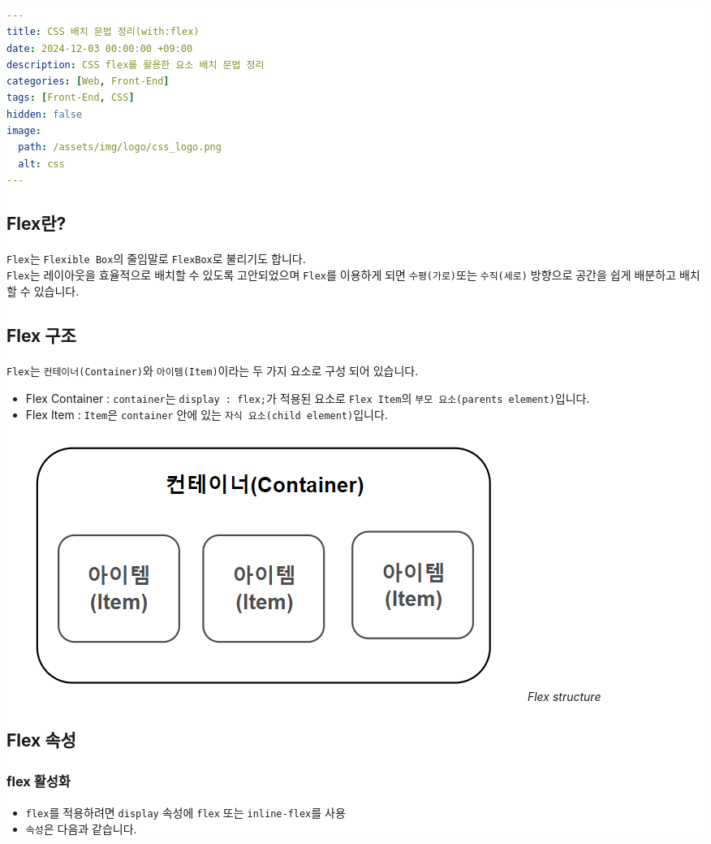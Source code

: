 ```yaml
---
title: CSS 배치 문법 정리(with:flex)
date: 2024-12-03 00:00:00 +09:00
description: CSS flex를 활용한 요소 배치 문법 정리
categories: [Web, Front-End]
tags: [Front-End, CSS]
hidden: false
image:
  path: /assets/img/logo/css_logo.png
  alt: css
---
```


## Flex란?
`Flex`는 `Flexible Box`의 줄임말로 `FlexBox`로 불리기도 합니다.<br/>
`Flex`는 레이아웃을 효율적으로 배치할 수 있도록 고안되었으며 `Flex`를 이용하게 되면 `수평(가로)`또는 `수직(세로)` 방향으로 공간을 쉽게 배분하고 배치할 수 있습니다.

## Flex 구조
`Flex`는 `컨테이너(Container)`와 `아이템(Item)`이라는 두 가지 요소로 구성 되어 있습니다.
- Flex Container : `container`는 `display : flex;`가 적용된 요소로 `Flex Item`의 `부모 요소(parents element)`입니다.
- Flex Item : `Item`은 `container` 안에 있는 `자식 요소(child element)`입니다.

![Flex structure](/assets/img/posts/css/css_flex_01.png)
_Flex structure_

## Flex 속성

### flex 활성화
- `flex`를 적용하려면 `display` 속성에 `flex` 또는 `inline-flex`를 사용
- `속성`은 다음과 같습니다.

